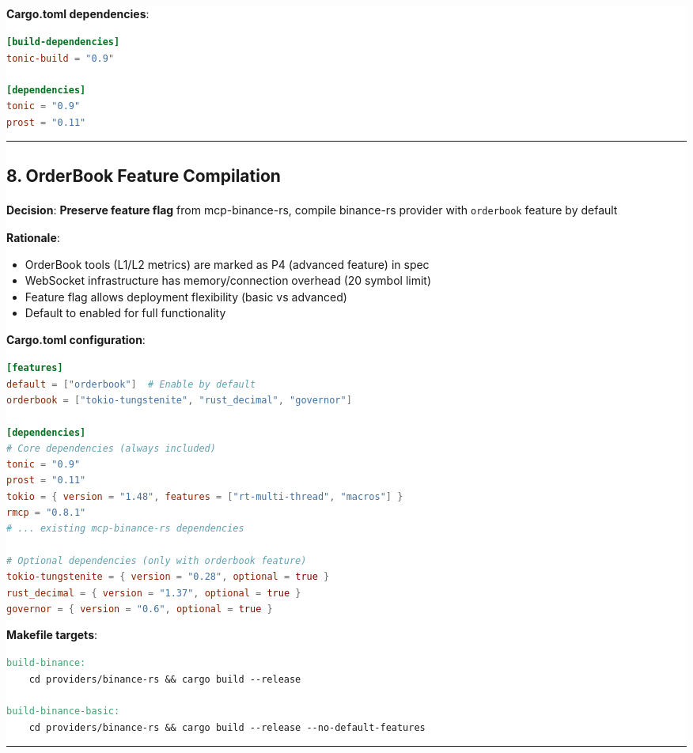 **Cargo.toml dependencies**:
```toml
[build-dependencies]
tonic-build = "0.9"

[dependencies]
tonic = "0.9"
prost = "0.11"
```

---

## 8. OrderBook Feature Compilation

**Decision**: **Preserve feature flag** from mcp-binance-rs, compile binance-rs provider with `orderbook` feature by default

**Rationale**:
- OrderBook tools (L1/L2 metrics) are marked as P4 (advanced feature) in spec
- WebSocket infrastructure has memory/connection overhead (20 symbol limit)
- Feature flag allows deployment flexibility (basic vs advanced)
- Default to enabled for full functionality

**Cargo.toml configuration**:
```toml
[features]
default = ["orderbook"]  # Enable by default
orderbook = ["tokio-tungstenite", "rust_decimal", "governor"]

[dependencies]
# Core dependencies (always included)
tonic = "0.9"
prost = "0.11"
tokio = { version = "1.48", features = ["rt-multi-thread", "macros"] }
rmcp = "0.8.1"
# ... existing mcp-binance-rs dependencies

# Optional dependencies (only with orderbook feature)
tokio-tungstenite = { version = "0.28", optional = true }
rust_decimal = { version = "1.37", optional = true }
governor = { version = "0.6", optional = true }
```

**Makefile targets**:
```makefile
build-binance:
	cd providers/binance-rs && cargo build --release

build-binance-basic:
	cd providers/binance-rs && cargo build --release --no-default-features
```

---

